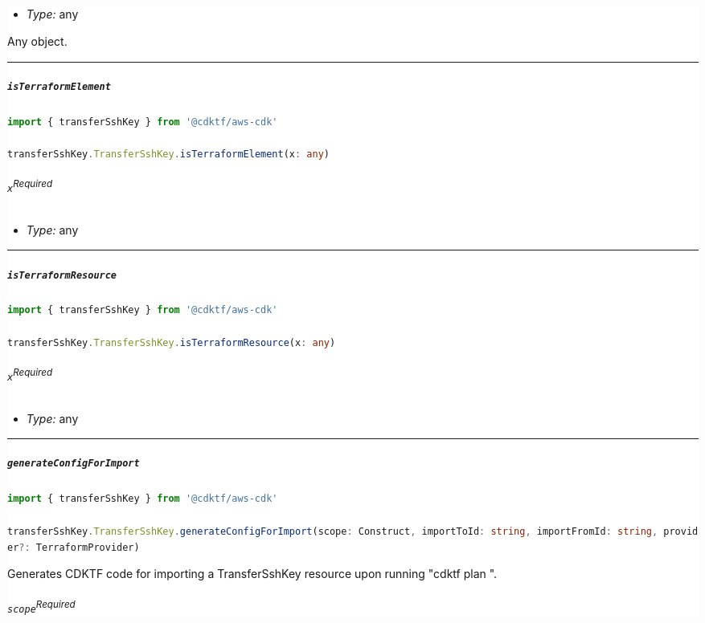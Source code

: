 - *Type:* any

Any object.

---

##### `isTerraformElement` <a name="isTerraformElement" id="@cdktf/aws-cdk.transferSshKey.TransferSshKey.isTerraformElement"></a>

```typescript
import { transferSshKey } from '@cdktf/aws-cdk'

transferSshKey.TransferSshKey.isTerraformElement(x: any)
```

###### `x`<sup>Required</sup> <a name="x" id="@cdktf/aws-cdk.transferSshKey.TransferSshKey.isTerraformElement.parameter.x"></a>

- *Type:* any

---

##### `isTerraformResource` <a name="isTerraformResource" id="@cdktf/aws-cdk.transferSshKey.TransferSshKey.isTerraformResource"></a>

```typescript
import { transferSshKey } from '@cdktf/aws-cdk'

transferSshKey.TransferSshKey.isTerraformResource(x: any)
```

###### `x`<sup>Required</sup> <a name="x" id="@cdktf/aws-cdk.transferSshKey.TransferSshKey.isTerraformResource.parameter.x"></a>

- *Type:* any

---

##### `generateConfigForImport` <a name="generateConfigForImport" id="@cdktf/aws-cdk.transferSshKey.TransferSshKey.generateConfigForImport"></a>

```typescript
import { transferSshKey } from '@cdktf/aws-cdk'

transferSshKey.TransferSshKey.generateConfigForImport(scope: Construct, importToId: string, importFromId: string, provider?: TerraformProvider)
```

Generates CDKTF code for importing a TransferSshKey resource upon running "cdktf plan <stack-name>".

###### `scope`<sup>Required</sup> <a name="scope" id="@cdktf/aws-cdk.transferSshKey.TransferSshKey.generateConfigForImport.parameter.scope"></a>
